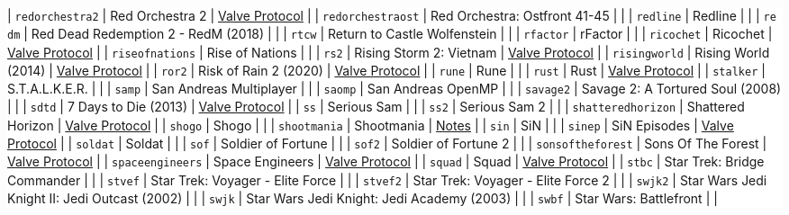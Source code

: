 | `redorchestra2`        | Red Orchestra 2                                         | [Valve Protocol](#valve)                         |
| `redorchestraost`      | Red Orchestra: Ostfront 41-45                           |                                                  |
| `redline`              | Redline                                                 |                                                  |
| `redm`                 | Red Dead Redemption 2 - RedM (2018)                     |                                                  |
| `rtcw`                 | Return to Castle Wolfenstein                            |                                                  |
| `rfactor`              | rFactor                                                 |                                                  |
| `ricochet`             | Ricochet                                                | [Valve Protocol](#valve)                         |
| `riseofnations`        | Rise of Nations                                         |                                                  |
| `rs2`                  | Rising Storm 2: Vietnam                                 | [Valve Protocol](#valve)                         |
| `risingworld`          | Rising World (2014)                                     | [Valve Protocol](#valve)                         |
| `ror2`                 | Risk of Rain 2 (2020)                                   | [Valve Protocol](#valve)                         |
| `rune`                 | Rune                                                    |                                                  |
| `rust`                 | Rust                                                    | [Valve Protocol](#valve)                         |
| `stalker`              | S.T.A.L.K.E.R.                                          |                                                  |
| `samp`                 | San Andreas Multiplayer                                 |                                                  |
| `saomp`                | San Andreas OpenMP                                      |                                                  |
| `savage2`              | Savage 2: A Tortured Soul (2008)                        |                                                  |
| `sdtd`                 | 7 Days to Die (2013)                                    | [Valve Protocol](#valve)                         |
| `ss`                   | Serious Sam                                             |                                                  |
| `ss2`                  | Serious Sam 2                                           |                                                  |
| `shatteredhorizon`     | Shattered Horizon                                       | [Valve Protocol](#valve)                         |
| `shogo`                | Shogo                                                   |                                                  |
| `shootmania`           | Shootmania                                              | [Notes](#nadeo-shootmania--trackmania--etc)      |
| `sin`                  | SiN                                                     |                                                  |
| `sinep`                | SiN Episodes                                            | [Valve Protocol](#valve)                         |
| `soldat`               | Soldat                                                  |                                                  |
| `sof`                  | Soldier of Fortune                                      |                                                  |
| `sof2`                 | Soldier of Fortune 2                                    |                                                  |
| `sonsoftheforest`      | Sons Of The Forest                                      | [Valve Protocol](#valve)                         |
| `spaceengineers`       | Space Engineers                                         | [Valve Protocol](#valve)                         |
| `squad`                | Squad                                                   | [Valve Protocol](#valve)                         |
| `stbc`                 | Star Trek: Bridge Commander                             |                                                  |
| `stvef`                | Star Trek: Voyager - Elite Force                        |                                                  |
| `stvef2`               | Star Trek: Voyager - Elite Force 2                      |                                                  |
| `swjk2`                | Star Wars Jedi Knight II: Jedi Outcast (2002)           |                                                  |
| `swjk`                 | Star Wars Jedi Knight: Jedi Academy (2003)              |                                                  |
| `swbf`                 | Star Wars: Battlefront                                  |                                                  |